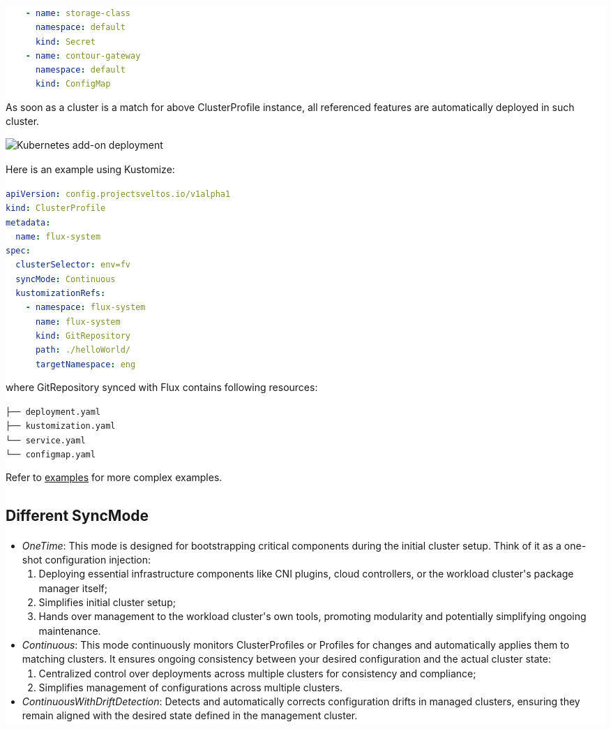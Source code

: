 ```yaml
    - name: storage-class
      namespace: default
      kind: Secret
    - name: contour-gateway
      namespace: default
      kind: ConfigMap
```

As soon as a cluster is a match for above ClusterProfile instance, all referenced features are automatically deployed in such cluster.

![Kubernetes add-on deployment](https://github.com/projectsveltos/sveltos/blob/main/docs/assets/addons_deployment.gif)

Here is an example using Kustomize:

```yaml
apiVersion: config.projectsveltos.io/v1alpha1
kind: ClusterProfile
metadata:
  name: flux-system
spec:
  clusterSelector: env=fv
  syncMode: Continuous
  kustomizationRefs:
    - namespace: flux-system
      name: flux-system
      kind: GitRepository
      path: ./helloWorld/
      targetNamespace: eng
```

where GitRepository synced with Flux contains following resources:

```bash
├── deployment.yaml
├── kustomization.yaml
└── service.yaml
└── configmap.yaml
```

Refer to [examples](./examples/) for more complex examples.

## Different SyncMode

- _OneTime_: This mode is designed for bootstrapping critical components during the initial cluster setup. Think of it as a one-shot configuration injection:
  1. Deploying essential infrastructure components like CNI plugins, cloud controllers, or the workload cluster's package manager itself;
  2. Simplifies initial cluster setup;
  3. Hands over management to the workload cluster's own tools, promoting modularity and potentially simplifying ongoing maintenance.
- _Continuous_: This mode continuously monitors ClusterProfiles or Profiles for changes and automatically applies them to matching clusters. It ensures ongoing consistency between your desired configuration and the actual cluster state:
  1. Centralized control over deployments across multiple clusters for consistency and compliance;
  2. Simplifies management of configurations across multiple clusters.
- _ContinuousWithDriftDetection_: Detects and automatically corrects configuration drifts in managed clusters, ensuring they remain aligned with the desired state defined in the management cluster.
